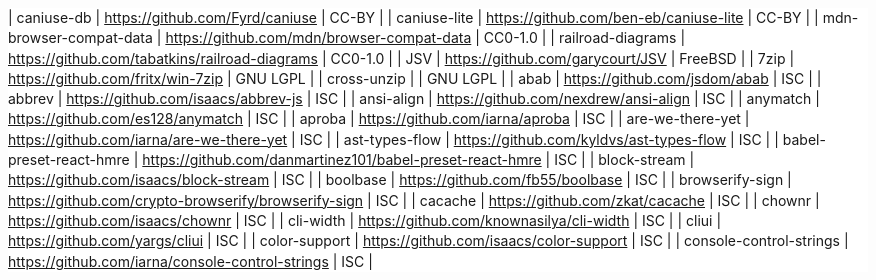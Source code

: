 | caniuse-db                                              | https://github.com/Fyrd/caniuse                                                                                                                             | CC-BY                      |
| caniuse-lite                                            | https://github.com/ben-eb/caniuse-lite                                                                                                                      | CC-BY                      |
| mdn-browser-compat-data                                 | https://github.com/mdn/browser-compat-data                                                                                                                  | CC0-1.0                    |
| railroad-diagrams                                       | https://github.com/tabatkins/railroad-diagrams                                                                                                              | CC0-1.0                    |
| JSV                                                     | https://github.com/garycourt/JSV                                                                                                                            | FreeBSD                    |
| 7zip                                                    | https://github.com/fritx/win-7zip                                                                                                                           | GNU LGPL                   |
| cross-unzip                                             |                                                                                                                                                             | GNU LGPL                   |
| abab                                                    | https://github.com/jsdom/abab                                                                                                                               | ISC                        |
| abbrev                                                  | https://github.com/isaacs/abbrev-js                                                                                                                         | ISC                        |
| ansi-align                                              | https://github.com/nexdrew/ansi-align                                                                                                                       | ISC                        |
| anymatch                                                | https://github.com/es128/anymatch                                                                                                                           | ISC                        |
| aproba                                                  | https://github.com/iarna/aproba                                                                                                                             | ISC                        |
| are-we-there-yet                                        | https://github.com/iarna/are-we-there-yet                                                                                                                   | ISC                        |
| ast-types-flow                                          | https://github.com/kyldvs/ast-types-flow                                                                                                                    | ISC                        |
| babel-preset-react-hmre                                 | https://github.com/danmartinez101/babel-preset-react-hmre                                                                                                   | ISC                        |
| block-stream                                            | https://github.com/isaacs/block-stream                                                                                                                      | ISC                        |
| boolbase                                                | https://github.com/fb55/boolbase                                                                                                                            | ISC                        |
| browserify-sign                                         | https://github.com/crypto-browserify/browserify-sign                                                                                                        | ISC                        |
| cacache                                                 | https://github.com/zkat/cacache                                                                                                                             | ISC                        |
| chownr                                                  | https://github.com/isaacs/chownr                                                                                                                            | ISC                        |
| cli-width                                               | https://github.com/knownasilya/cli-width                                                                                                                    | ISC                        |
| cliui                                                   | https://github.com/yargs/cliui                                                                                                                              | ISC                        |
| color-support                                           | https://github.com/isaacs/color-support                                                                                                                     | ISC                        |
| console-control-strings                                 | https://github.com/iarna/console-control-strings                                                                                                            | ISC                        |